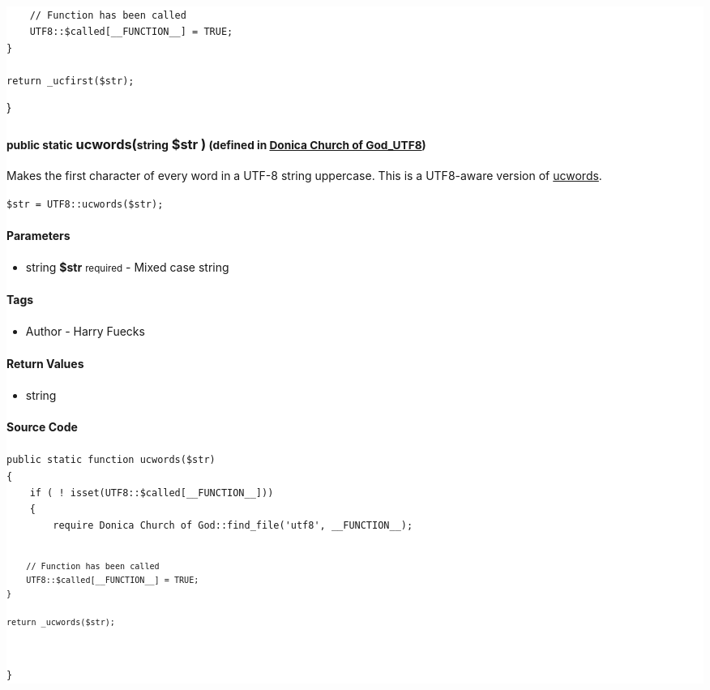 		// Function has been called
		UTF8::$called[__FUNCTION__] = TRUE;
	}

	return _ucfirst($str);
}</code>
</pre>
</div>
</div>

<div class='method'>
<h3 id="ucwords"><small>public static</small>  ucwords(<small>string</small> <span class="param" title="Mixed case string">$str</span> )<small> (defined in <a href='/documentation/api/Donica Church of God_UTF8'>Donica Church of God_UTF8</a>)</small></h3>
<div class='description'><p>Makes the first character of every word in a UTF-8 string uppercase.
This is a UTF8-aware version of <a href="http://php.net/ucwords">ucwords</a>.</p>

<pre><code>$str = UTF8::ucwords($str);
</code></pre>
</div>
<h4>Parameters</h4>
<ul>
<li>
 <span class="blue">string </span><strong> $str</strong> <small>required</small> - Mixed case string</li>
</ul>
<h4>Tags</h4>
<ul class='tags'>
<li>Author - Harry Fuecks <hfuecks@gmail.com></li>
</ul>
<h4>Return Values</h4>
<ul class='return'>
<li>
<span class='blue'>string</span>  
</li></ul>
<div class="method-source">
<h4>Source Code</h4>
<pre>
<code class="language-php">public static function ucwords($str)
{
	if ( ! isset(UTF8::$called[__FUNCTION__]))
	{
		require Donica Church of God::find_file(&#039;utf8&#039;, __FUNCTION__);

		// Function has been called
		UTF8::$called[__FUNCTION__] = TRUE;
	}

	return _ucwords($str);
}</code>
</pre>
</div>
</div>
</div>